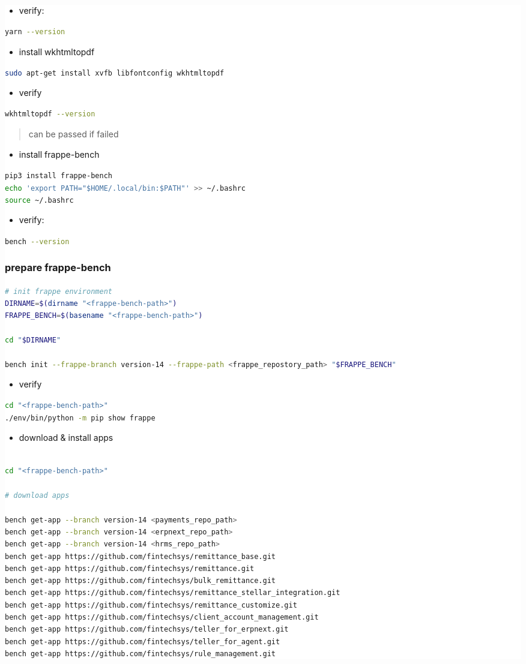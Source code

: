 - verify:

```sh
yarn --version
```

- install wkhtmltopdf

```sh
sudo apt-get install xvfb libfontconfig wkhtmltopdf
```

- verify

```sh
wkhtmltopdf --version
```

> can be passed if failed

- install frappe-bench

```sh
pip3 install frappe-bench
echo 'export PATH="$HOME/.local/bin:$PATH"' >> ~/.bashrc
source ~/.bashrc
```

- verify:

```sh
bench --version
```

### prepare frappe-bench

```sh
# init frappe environment
DIRNAME=$(dirname "<frappe-bench-path>")
FRAPPE_BENCH=$(basename "<frappe-bench-path>")

cd "$DIRNAME"

bench init --frappe-branch version-14 --frappe-path <frappe_repostory_path> "$FRAPPE_BENCH"
```

- verify

```sh
cd "<frappe-bench-path>"
./env/bin/python -m pip show frappe
```

- download & install apps

```sh

cd "<frappe-bench-path>"

# download apps

bench get-app --branch version-14 <payments_repo_path>
bench get-app --branch version-14 <erpnext_repo_path>
bench get-app --branch version-14 <hrms_repo_path>
bench get-app https://github.com/fintechsys/remittance_base.git
bench get-app https://github.com/fintechsys/remittance.git
bench get-app https://github.com/fintechsys/bulk_remittance.git
bench get-app https://github.com/fintechsys/remittance_stellar_integration.git
bench get-app https://github.com/fintechsys/remittance_customize.git
bench get-app https://github.com/fintechsys/client_account_management.git
bench get-app https://github.com/fintechsys/teller_for_erpnext.git
bench get-app https://github.com/fintechsys/teller_for_agent.git
bench get-app https://github.com/fintechsys/rule_management.git
```